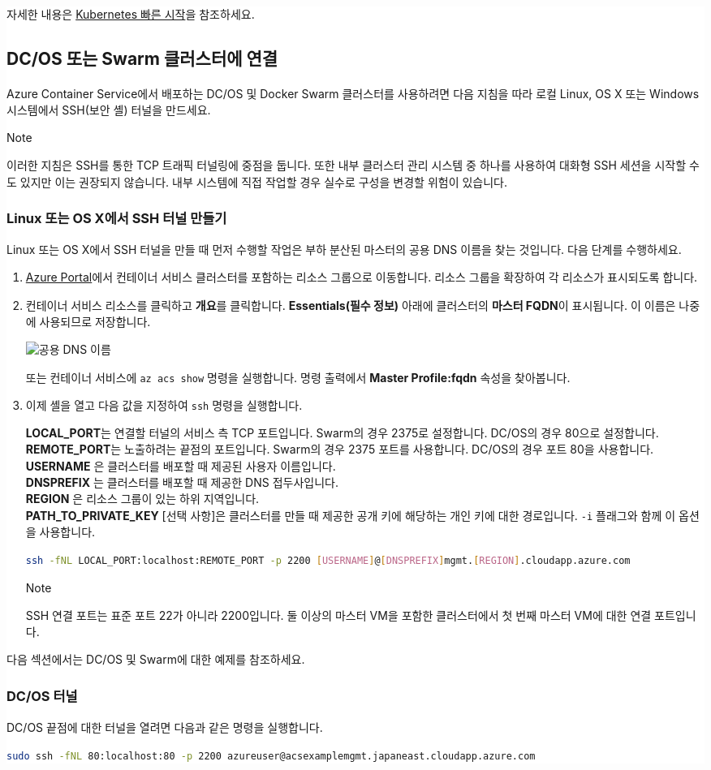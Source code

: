 자세한 내용은 [Kubernetes 빠른 시작](http://kubernetes.io/docs/user-guide/quick-start/)을 참조하세요.

## <a name="connect-to-a-dcos-or-swarm-cluster"></a>DC/OS 또는 Swarm 클러스터에 연결

Azure Container Service에서 배포하는 DC/OS 및 Docker Swarm 클러스터를 사용하려면 다음 지침을 따라 로컬 Linux, OS X 또는 Windows 시스템에서 SSH(보안 셸) 터널을 만드세요. 

> [!NOTE]
> 이러한 지침은 SSH를 통한 TCP 트래픽 터널링에 중점을 둡니다. 또한 내부 클러스터 관리 시스템 중 하나를 사용하여 대화형 SSH 세션을 시작할 수도 있지만 이는 권장되지 않습니다. 내부 시스템에 직접 작업할 경우 실수로 구성을 변경할 위험이 있습니다.  
> 

### <a name="create-an-ssh-tunnel-on-linux-or-os-x"></a>Linux 또는 OS X에서 SSH 터널 만들기
Linux 또는 OS X에서 SSH 터널을 만들 때 먼저 수행할 작업은 부하 분산된 마스터의 공용 DNS 이름을 찾는 것입니다. 다음 단계를 수행하세요.


1. [Azure Portal](https://portal.azure.com)에서 컨테이너 서비스 클러스터를 포함하는 리소스 그룹으로 이동합니다. 리소스 그룹을 확장하여 각 리소스가 표시되도록 합니다. 

2. 컨테이너 서비스 리소스를 클릭하고 **개요**를 클릭합니다. **Essentials(필수 정보)** 아래에 클러스터의 **마스터 FQDN**이 표시됩니다. 이 이름은 나중에 사용되므로 저장합니다. 

    ![공용 DNS 이름](media/pubdns.png)

    또는 컨테이너 서비스에 `az acs show` 명령을 실행합니다. 명령 출력에서 **Master Profile:fqdn** 속성을 찾아봅니다.

3. 이제 셸을 열고 다음 값을 지정하여 `ssh` 명령을 실행합니다. 

    **LOCAL_PORT**는 연결할 터널의 서비스 측 TCP 포트입니다. Swarm의 경우 2375로 설정합니다. DC/OS의 경우 80으로 설정합니다.  
    **REMOTE_PORT**는 노출하려는 끝점의 포트입니다. Swarm의 경우 2375 포트를 사용합니다. DC/OS의 경우 포트 80을 사용합니다.  
    **USERNAME** 은 클러스터를 배포할 때 제공된 사용자 이름입니다.  
    **DNSPREFIX** 는 클러스터를 배포할 때 제공한 DNS 접두사입니다.  
    **REGION** 은 리소스 그룹이 있는 하위 지역입니다.  
    **PATH_TO_PRIVATE_KEY** [선택 사항]은 클러스터를 만들 때 제공한 공개 키에 해당하는 개인 키에 대한 경로입니다. `-i` 플래그와 함께 이 옵션을 사용합니다.

    ```bash
    ssh -fNL LOCAL_PORT:localhost:REMOTE_PORT -p 2200 [USERNAME]@[DNSPREFIX]mgmt.[REGION].cloudapp.azure.com 
    ```
    > [!NOTE]
    > SSH 연결 포트는 표준 포트 22가 아니라 2200입니다. 둘 이상의 마스터 VM을 포함한 클러스터에서 첫 번째 마스터 VM에 대한 연결 포트입니다.
    > 



다음 섹션에서는 DC/OS 및 Swarm에 대한 예제를 참조하세요.    

### <a name="dcos-tunnel"></a>DC/OS 터널
DC/OS 끝점에 대한 터널을 열려면 다음과 같은 명령을 실행합니다.

```bash
sudo ssh -fNL 80:localhost:80 -p 2200 azureuser@acsexamplemgmt.japaneast.cloudapp.azure.com 
```
